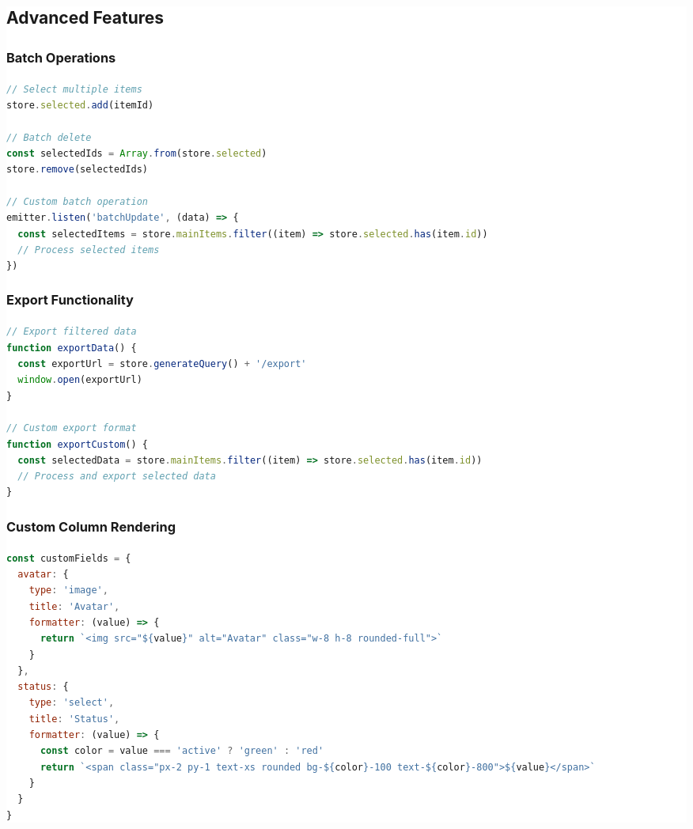 ## Advanced Features

### Batch Operations

```javascript
// Select multiple items
store.selected.add(itemId)

// Batch delete
const selectedIds = Array.from(store.selected)
store.remove(selectedIds)

// Custom batch operation
emitter.listen('batchUpdate', (data) => {
  const selectedItems = store.mainItems.filter((item) => store.selected.has(item.id))
  // Process selected items
})
```

### Export Functionality

```javascript
// Export filtered data
function exportData() {
  const exportUrl = store.generateQuery() + '/export'
  window.open(exportUrl)
}

// Custom export format
function exportCustom() {
  const selectedData = store.mainItems.filter((item) => store.selected.has(item.id))
  // Process and export selected data
}
```

### Custom Column Rendering

```javascript
const customFields = {
  avatar: {
    type: 'image',
    title: 'Avatar',
    formatter: (value) => {
      return `<img src="${value}" alt="Avatar" class="w-8 h-8 rounded-full">`
    }
  },
  status: {
    type: 'select',
    title: 'Status',
    formatter: (value) => {
      const color = value === 'active' ? 'green' : 'red'
      return `<span class="px-2 py-1 text-xs rounded bg-${color}-100 text-${color}-800">${value}</span>`
    }
  }
}
```

